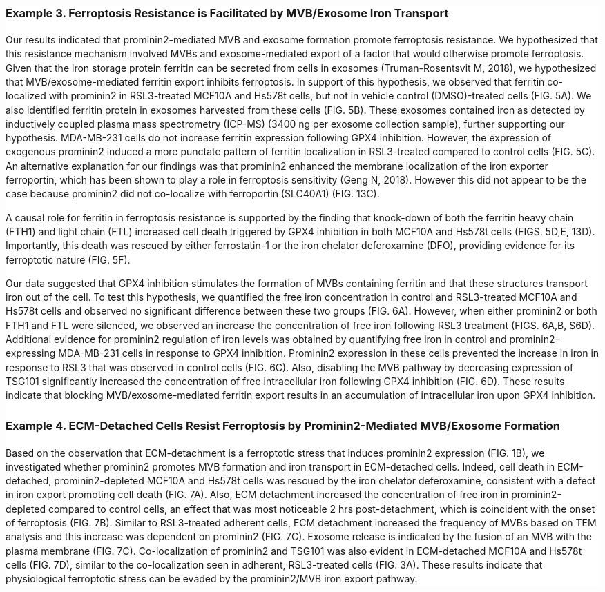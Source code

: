 ### Example 3. Ferroptosis Resistance is Facilitated by MVB/Exosome Iron Transport

Our results indicated that prominin2-mediated MVB and exosome formation promote ferroptosis resistance. We hypothesized that this resistance mechanism involved MVBs and exosome-mediated export of a factor that would otherwise promote ferroptosis. Given that the iron storage protein ferritin can be secreted from cells in exosomes (Truman-Rosentsvit M, 2018), we hypothesized that MVB/exosome-mediated ferritin export inhibits ferroptosis. In support of this hypothesis, we observed that ferritin co-localized with prominin2 in RSL3-treated MCF10A and Hs578t cells, but not in vehicle control (DMSO)-treated cells (FIG. 5A). We also identified ferritin protein in exosomes harvested from these cells (FIG. 5B). These exosomes contained iron as detected by inductively coupled plasma mass spectrometry (ICP-MS) (3400 ng per exosome collection sample), further supporting our hypothesis. MDA-MB-231 cells do not increase ferritin expression following GPX4 inhibition. However, the expression of exogenous prominin2 induced a more punctate pattern of ferritin localization in RSL3-treated compared to control cells (FIG. 5C). An alternative explanation for our findings was that prominin2 enhanced the membrane localization of the iron exporter ferroportin, which has been shown to play a role in ferroptosis sensitivity (Geng N, 2018). However this did not appear to be the case because prominin2 did not co-localize with ferroportin (SLC40A1) (FIG. 13C).

A causal role for ferritin in ferroptosis resistance is supported by the finding that knock-down of both the ferritin heavy chain (FTH1) and light chain (FTL) increased cell death triggered by GPX4 inhibition in both MCF10A and Hs578t cells (FIGS. 5D,E, 13D). Importantly, this death was rescued by either ferrostatin-1 or the iron chelator deferoxamine (DFO), providing evidence for its ferroptotic nature (FIG. 5F).

Our data suggested that GPX4 inhibition stimulates the formation of MVBs containing ferritin and that these structures transport iron out of the cell. To test this hypothesis, we quantified the free iron concentration in control and RSL3-treated MCF10A and Hs578t cells and observed no significant difference between these two groups (FIG. 6A). However, when either prominin2 or both FTH1 and FTL were silenced, we observed an increase the concentration of free iron following RSL3 treatment (FIGS. 6A,B, S6D). Additional evidence for prominin2 regulation of iron levels was obtained by quantifying free iron in control and prominin2-expressing MDA-MB-231 cells in response to GPX4 inhibition. Prominin2 expression in these cells prevented the increase in iron in response to RSL3 that was observed in control cells (FIG. 6C). Also, disabling the MVB pathway by decreasing expression of TSG101 significantly increased the concentration of free intracellular iron following GPX4 inhibition (FIG. 6D). These results indicate that blocking MVB/exosome-mediated ferritin export results in an accumulation of intracellular iron upon GPX4 inhibition.

### Example 4. ECM-Detached Cells Resist Ferroptosis by Prominin2-Mediated MVB/Exosome Formation

Based on the observation that ECM-detachment is a ferroptotic stress that induces prominin2 expression (FIG. 1B), we investigated whether prominin2 promotes MVB formation and iron transport in ECM-detached cells. Indeed, cell death in ECM-detached, prominin2-depleted MCF10A and Hs578t cells was rescued by the iron chelator deferoxamine, consistent with a defect in iron export promoting cell death (FIG. 7A). Also, ECM detachment increased the concentration of free iron in prominin2-depleted compared to control cells, an effect that was most noticeable 2 hrs post-detachment, which is coincident with the onset of ferroptosis (FIG. 7B). Similar to RSL3-treated adherent cells, ECM detachment increased the frequency of MVBs based on TEM analysis and this increase was dependent on prominin2 (FIG. 7C). Exosome release is indicated by the fusion of an MVB with the plasma membrane (FIG. 7C). Co-localization of prominin2 and TSG101 was also evident in ECM-detached MCF10A and Hs578t cells (FIG. 7D), similar to the co-localization seen in adherent, RSL3-treated cells (FIG. 3A). These results indicate that physiological ferroptotic stress can be evaded by the prominin2/MVB iron export pathway.

